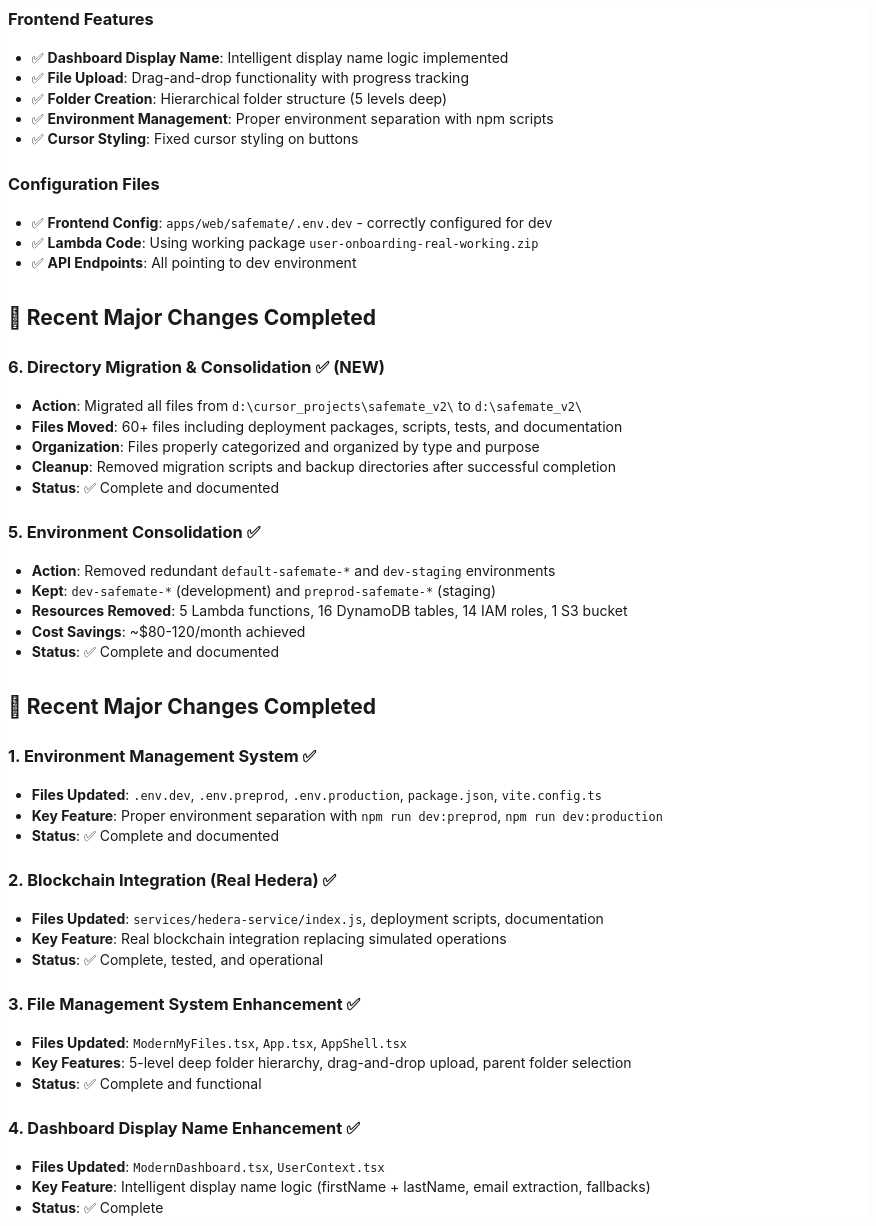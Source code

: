 ### **Frontend Features**
- ✅ **Dashboard Display Name**: Intelligent display name logic implemented
- ✅ **File Upload**: Drag-and-drop functionality with progress tracking
- ✅ **Folder Creation**: Hierarchical folder structure (5 levels deep)
- ✅ **Environment Management**: Proper environment separation with npm scripts
- ✅ **Cursor Styling**: Fixed cursor styling on buttons

### **Configuration Files**
- ✅ **Frontend Config**: `apps/web/safemate/.env.dev` - correctly configured for dev
- ✅ **Lambda Code**: Using working package `user-onboarding-real-working.zip`
- ✅ **API Endpoints**: All pointing to dev environment

## 🔧 **Recent Major Changes Completed**

### 6. **Directory Migration & Consolidation** ✅ (NEW)
- **Action**: Migrated all files from `d:\cursor_projects\safemate_v2\` to `d:\safemate_v2\`
- **Files Moved**: 60+ files including deployment packages, scripts, tests, and documentation
- **Organization**: Files properly categorized and organized by type and purpose
- **Cleanup**: Removed migration scripts and backup directories after successful completion
- **Status**: ✅ Complete and documented

### 5. **Environment Consolidation** ✅
- **Action**: Removed redundant `default-safemate-*` and `dev-staging` environments
- **Kept**: `dev-safemate-*` (development) and `preprod-safemate-*` (staging)
- **Resources Removed**: 5 Lambda functions, 16 DynamoDB tables, 14 IAM roles, 1 S3 bucket
- **Cost Savings**: ~$80-120/month achieved
- **Status**: ✅ Complete and documented

## 🔧 **Recent Major Changes Completed**

### 1. **Environment Management System** ✅
- **Files Updated**: `.env.dev`, `.env.preprod`, `.env.production`, `package.json`, `vite.config.ts`
- **Key Feature**: Proper environment separation with `npm run dev:preprod`, `npm run dev:production`
- **Status**: ✅ Complete and documented

### 2. **Blockchain Integration (Real Hedera)** ✅
- **Files Updated**: `services/hedera-service/index.js`, deployment scripts, documentation
- **Key Feature**: Real blockchain integration replacing simulated operations
- **Status**: ✅ Complete, tested, and operational

### 3. **File Management System Enhancement** ✅
- **Files Updated**: `ModernMyFiles.tsx`, `App.tsx`, `AppShell.tsx`
- **Key Features**: 5-level deep folder hierarchy, drag-and-drop upload, parent folder selection
- **Status**: ✅ Complete and functional

### 4. **Dashboard Display Name Enhancement** ✅
- **Files Updated**: `ModernDashboard.tsx`, `UserContext.tsx`
- **Key Feature**: Intelligent display name logic (firstName + lastName, email extraction, fallbacks)
- **Status**: ✅ Complete
